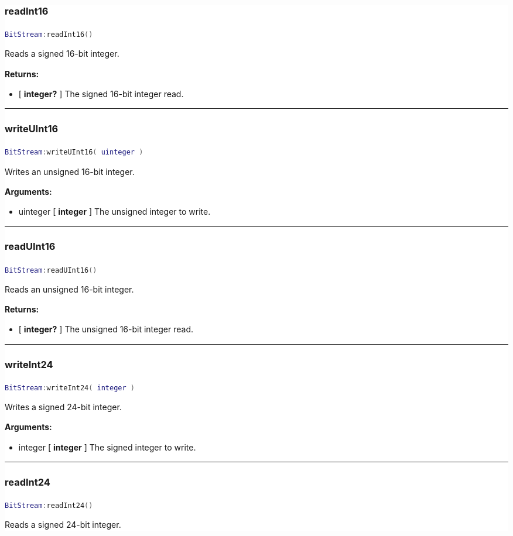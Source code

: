 ### readInt16

```lua
BitStream:readInt16()
```

Reads a signed 16-bit integer.

**Returns:**
 - [ **integer?** ] The signed 16-bit integer read.

---

### writeUInt16

```lua
BitStream:writeUInt16( uinteger )
```

Writes an unsigned 16-bit integer.

**Arguments:**
- uinteger [ **integer** ] The unsigned integer to write.

---

### readUInt16

```lua
BitStream:readUInt16()
```

Reads an unsigned 16-bit integer.

**Returns:**
 - [ **integer?** ] The unsigned 16-bit integer read.

---

### writeInt24

```lua
BitStream:writeInt24( integer )
```

Writes a signed 24-bit integer.

**Arguments:**
- integer [ **integer** ] The signed integer to write.

---

### readInt24

```lua
BitStream:readInt24()
```

Reads a signed 24-bit integer.
